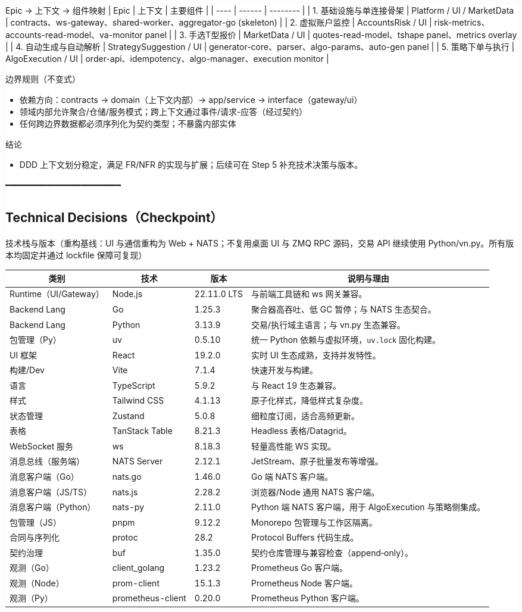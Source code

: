 Epic → 上下文 → 组件映射
| Epic | 上下文 | 主要组件 |
| ---- | ------ | -------- |
| 1. 基础设施与单连接骨架 | Platform / UI / MarketData | contracts、ws-gateway、shared-worker、aggregator-go (skeleton) |
| 2. 虚拟账户监控 | AccountsRisk / UI | risk-metrics、accounts-read-model、va-monitor panel |
| 3. 手选T型报价 | MarketData / UI | quotes-read-model、tshape panel、metrics overlay |
| 4. 自动生成与自动解析 | StrategySuggestion / UI | generator-core、parser、algo-params、auto-gen panel |
| 5. 策略下单与执行 | AlgoExecution / UI | order-api、idempotency、algo-manager、execution monitor |

边界规则（不变式）
- 依赖方向：contracts → domain（上下文内部）→ app/service → interface（gateway/ui）
- 领域内部允许聚合/仓储/服务模式；跨上下文通过事件/请求-应答（经过契约）
- 任何跨边界数据都必须序列化为契约类型；不暴露内部实体

结论
- DDD 上下文划分稳定，满足 FR/NFR 的实现与扩展；后续可在 Step 5 补充技术决策与版本。

━━━━━━━━━━━━━━━━━━━━━━━
## Technical Decisions（Checkpoint）

技术栈与版本（重构基线：UI 与通信重构为 Web + NATS；不复用桌面 UI 与 ZMQ RPC 源码，交易 API 继续使用 Python/vn.py。所有版本均固定并通过 lockfile 保障可复现）

| 类别 | 技术 | 版本 | 说明与理由 |
| --- | --- | --- | --- |
| Runtime（UI/Gateway） | Node.js | 22.11.0 LTS | 与前端工具链和 ws 网关兼容。
| Backend Lang | Go | 1.25.3 | 聚合器高吞吐、低 GC 暂停；与 NATS 生态契合。
| Backend Lang | Python | 3.13.9 | 交易/执行域主语言；与 vn.py 生态兼容。
| 包管理（Py） | uv | 0.5.10 | 统一 Python 依赖与虚拟环境，`uv.lock` 固化构建。
| UI 框架 | React | 19.2.0 | 实时 UI 生态成熟，支持并发特性。
| 构建/Dev | Vite | 7.1.4 | 快速开发与构建。
| 语言 | TypeScript | 5.9.2 | 与 React 19 生态兼容。
| 样式 | Tailwind CSS | 4.1.13 | 原子化样式，降低样式复杂度。
| 状态管理 | Zustand | 5.0.8 | 细粒度订阅，适合高频更新。
| 表格 | TanStack Table | 8.21.3 | Headless 表格/Datagrid。
| WebSocket 服务 | ws | 8.18.3 | 轻量高性能 WS 实现。
| 消息总线（服务端） | NATS Server | 2.12.1 | JetStream、原子批量发布等增强。
| 消息客户端（Go） | nats.go | 1.46.0 | Go 端 NATS 客户端。
| 消息客户端（JS/TS） | nats.js | 2.28.2 | 浏览器/Node 通用 NATS 客户端。
| 消息客户端（Python） | nats-py | 2.11.0 | Python 端 NATS 客户端，用于 AlgoExecution 与策略侧集成。
| 包管理（JS） | pnpm | 9.12.2 | Monorepo 包管理与工作区隔离。
| 合同与序列化 | protoc | 28.2 | Protocol Buffers 代码生成。
| 契约治理 | buf | 1.35.0 | 契约仓库管理与兼容检查（append‑only）。
| 观测（Go） | client_golang | 1.23.2 | Prometheus Go 客户端。
| 观测（Node） | prom-client | 15.1.3 | Prometheus Node 客户端。
| 观测（Py） | prometheus-client | 0.20.0 | Prometheus Python 客户端。